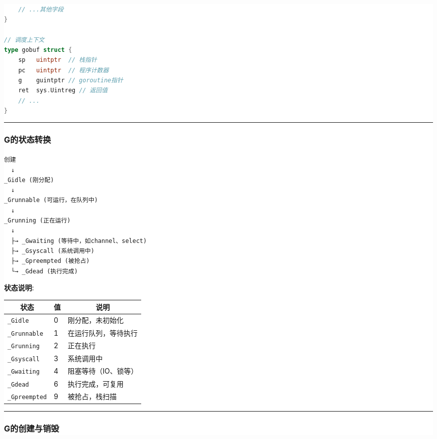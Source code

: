 ```go
    // ...其他字段
}

// 调度上下文
type gobuf struct {
    sp   uintptr  // 栈指针
    pc   uintptr  // 程序计数器
    g    guintptr // goroutine指针
    ret  sys.Uintreg // 返回值
    // ...
}
```

---

### G的状态转换

```
创建
  ↓
_Gidle (刚分配)
  ↓
_Grunnable (可运行，在队列中)
  ↓
_Grunning (正在运行)
  ↓
  ├→ _Gwaiting (等待中，如channel、select)
  ├→ _Gsyscall (系统调用中)
  ├→ _Gpreempted (被抢占)
  └→ _Gdead (执行完成)
```

**状态说明**:

| 状态 | 值 | 说明 |
|------|-----|------|
| `_Gidle` | 0 | 刚分配，未初始化 |
| `_Grunnable` | 1 | 在运行队列，等待执行 |
| `_Grunning` | 2 | 正在执行 |
| `_Gsyscall` | 3 | 系统调用中 |
| `_Gwaiting` | 4 | 阻塞等待（IO、锁等） |
| `_Gdead` | 6 | 执行完成，可复用 |
| `_Gpreempted` | 9 | 被抢占，栈扫描 |

---

### G的创建与销毁
